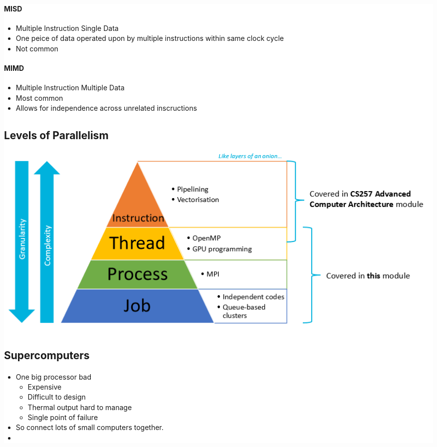 
#### MISD
- Multiple Instruction Single Data
- One peice of data operated upon by multiple instructions within same clock cycle
- Not common

#### MIMD
- Multiple Instruction Multiple Data
- Most common
- Allows for independence across unrelated inscructions

## Levels of Parallelism

![alt text](imgs/introduction/image-3.png)


## Supercomputers
- One big processor bad
  - Expensive
  - Difficult to design
  - Thermal output hard to manage
  - Single point of failure
- So connect lots of small computers together. 
- 